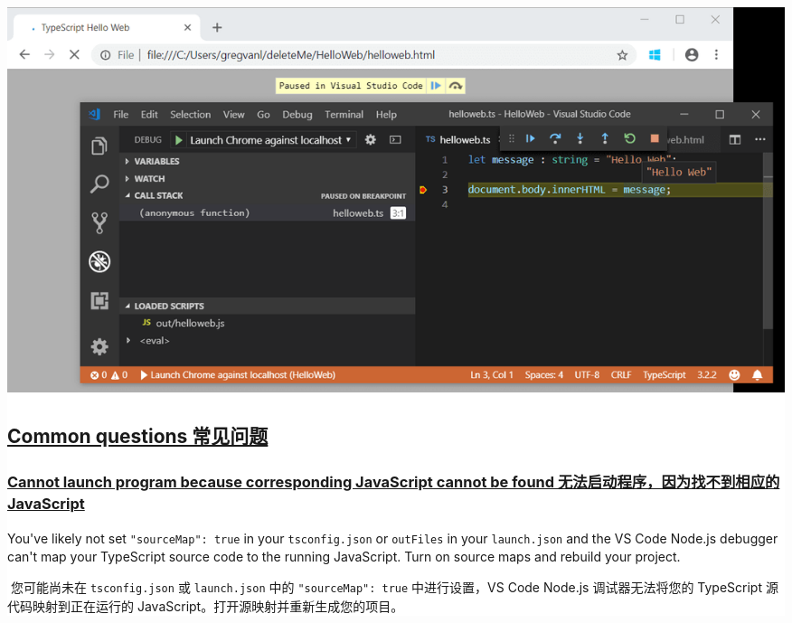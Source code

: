 ![client-side debug breakpoint](./Debugging_img/client-side-debug-breakpoint.png)

## [Common questions 常见问题](https://code.visualstudio.com/docs/typescript/typescript-debugging#_common-questions)

### [Cannot launch program because corresponding JavaScript cannot be found 无法启动程序，因为找不到相应的 JavaScript](https://code.visualstudio.com/docs/typescript/typescript-debugging#_cannot-launch-program-because-corresponding-javascript-cannot-be-found)

You've likely not set `"sourceMap": true` in your `tsconfig.json` or `outFiles` in your `launch.json` and the VS Code Node.js debugger can't map your TypeScript source code to the running JavaScript. Turn on source maps and rebuild your project.

​​	您可能尚未在 `tsconfig.json` 或 `launch.json` 中的 `"sourceMap": true` 中进行设置，VS Code Node.js 调试器无法将您的 TypeScript 源代码映射到正在运行的 JavaScript。打开源映射并重新生成您的项目。
